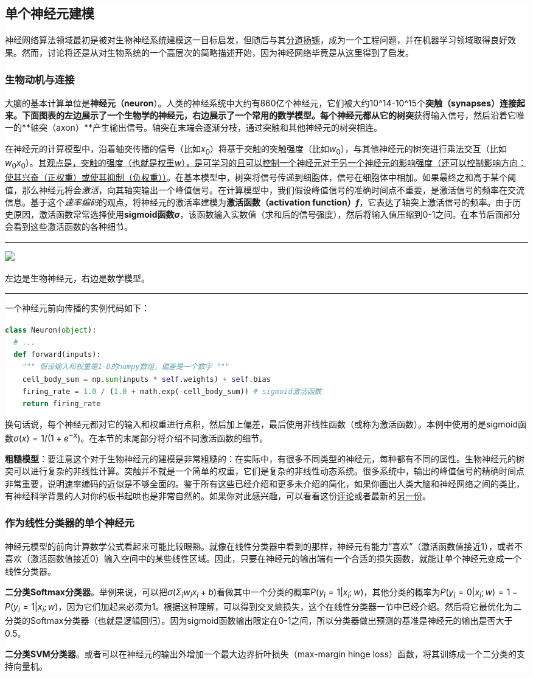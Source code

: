 ## 单个神经元建模

神经网络算法领域最初是被对生物神经系统建模这一目标启发，但随后与其<u>分道扬镳</u>，成为一个工程问题，并在机器学习领域取得良好效果。然而，讨论将还是从对生物系统的一个高层次的简略描述开始，因为神经网络毕竟是从这里得到了启发。

### 生物动机与连接

大脑的基本计算单位是**神经元（neuron**）。人类的神经系统中大约有860亿个神经元，它们被大约10^14-10^15个**突触（synapses）**连接起来。下面图表的左边展示了一个生物学的神经元，右边展示了一个常用的数学模型。每个神经元都从它的**树突**获得输入信号，然后沿着它唯一的**轴突（axon）**产生输出信号。轴突在末端会逐渐分枝，通过突触和其他神经元的树突相连。

在神经元的计算模型中，沿着轴突传播的信号（比如$x_0$）将基于突触的突触强度（比如$w_0$），与其他神经元的树突进行乘法交互（比如$w_0x_0$）。<u>其观点是，突触的强度（也就是权重$w$），是可学习的且可以控制一个神经元对于另一个神经元的影响强度（还可以控制影响方向：使其兴奋（正权重）或使其抑制（负权重））</u>。在基本模型中，树突将信号传递到细胞体，信号在细胞体中相加。如果最终之和高于某个阈值，那么神经元将会*激活*，向其轴突输出一个峰值信号。在计算模型中，我们假设峰值信号的准确时间点不重要，是激活信号的频率在交流信息。基于这个*速率编码*的观点，将神经元的激活率建模为**激活函数（activation function）$f$**，它表达了轴突上激活信号的频率。由于历史原因，激活函数常常选择使用**sigmoid函数$\sigma$**，该函数输入实数值（求和后的信号强度），然后将输入值压缩到0-1之间。在本节后面部分会看到这些激活函数的各种细节。

---

![](https://i.loli.net/2018/08/26/5b82c8f37475d.png)

左边是生物神经元，右边是数学模型。

---

一个神经元前向传播的实例代码如下：

```python
class Neuron(object):
  # ... 
  def forward(inputs):
    """ 假设输入和权重是1-D的numpy数组，偏差是一个数字 """
    cell_body_sum = np.sum(inputs * self.weights) + self.bias
    firing_rate = 1.0 / (1.0 + math.exp(-cell_body_sum)) # sigmoid激活函数
    return firing_rate
```

换句话说，每个神经元都对它的输入和权重进行点积，然后加上偏差，最后使用非线性函数（或称为激活函数）。本例中使用的是sigmoid函数$\sigma(x)=1/(1+e^{-x})$。在本节的末尾部分将介绍不同激活函数的细节。

**粗糙模型**：要注意这个对于生物神经元的建模是非常粗糙的：在实际中，有很多不同类型的神经元，每种都有不同的属性。生物神经元的树突可以进行复杂的非线性计算。突触并不就是一个简单的权重，它们是复杂的非线性动态系统。很多系统中，输出的峰值信号的精确时间点非常重要，说明速率编码的近似是不够全面的。鉴于所有这些已经介绍和更多未介绍的简化，如果你画出人类大脑和神经网络之间的类比，有神经科学背景的人对你的板书起哄也是非常自然的。如果你对此感兴趣，可以看看这份[评论](http://link.zhihu.com/?target=https%3A//physics.ucsd.edu/neurophysics/courses/physics_171/annurev.neuro.28.061604.135703.pdf)或者最新的[另一份](http://link.zhihu.com/?target=http%3A//www.sciencedirect.com/science/article/pii/S0959438814000130)。

### 作为线性分类器的单个神经元

神经元模型的前向计算数学公式看起来可能比较眼熟。就像在线性分类器中看到的那样，神经元有能力“喜欢”（激活函数值接近1），或者不喜欢（激活函数值接近0）输入空间中的某些线性区域。因此，只要在神经元的输出端有一个合适的损失函数，就能让单个神经元变成一个线性分类器。

**二分类Softmax分类器**。举例来说，可以把$\displaystyle\sigma(\Sigma_iw_ix_i+b)$看做其中一个分类的概率$P(y_i=1|x_i;w)$，其他分类的概率为$P(y_i=0|x_i;w)=1-P(y_i=1|x_i;w)$，因为它们加起来必须为1。根据这种理解，可以得到交叉熵损失，这个在线性分类器一节中已经介绍。然后将它最优化为二分类的Softmax分类器（也就是逻辑回归）。因为sigmoid函数输出限定在0-1之间，所以分类器做出预测的基准是神经元的输出是否大于0.5。

**二分类SVM分类器**。或者可以在神经元的输出外增加一个最大边界折叶损失（max-margin hinge loss）函数，将其训练成一个二分类的支持向量机。
